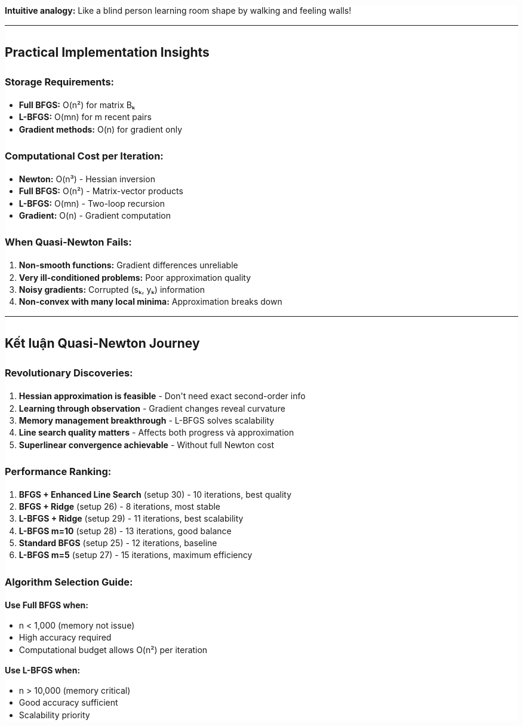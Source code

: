 **Intuitive analogy:** Like a blind person learning room shape by walking and feeling walls!

---

## Practical Implementation Insights

### Storage Requirements:
- **Full BFGS:** O(n²) for matrix Bₖ
- **L-BFGS:** O(mn) for m recent pairs
- **Gradient methods:** O(n) for gradient only

### Computational Cost per Iteration:
- **Newton:** O(n³) - Hessian inversion
- **Full BFGS:** O(n²) - Matrix-vector products
- **L-BFGS:** O(mn) - Two-loop recursion
- **Gradient:** O(n) - Gradient computation

### When Quasi-Newton Fails:
1. **Non-smooth functions:** Gradient differences unreliable
2. **Very ill-conditioned problems:** Poor approximation quality
3. **Noisy gradients:** Corrupted (sₖ, yₖ) information
4. **Non-convex with many local minima:** Approximation breaks down

---

## Kết luận Quasi-Newton Journey

### Revolutionary Discoveries:
1. **Hessian approximation is feasible** - Don't need exact second-order info
2. **Learning through observation** - Gradient changes reveal curvature
3. **Memory management breakthrough** - L-BFGS solves scalability  
4. **Line search quality matters** - Affects both progress và approximation
5. **Superlinear convergence achievable** - Without full Newton cost

### Performance Ranking:
1. **BFGS + Enhanced Line Search** (setup 30) - 10 iterations, best quality
2. **BFGS + Ridge** (setup 26) - 8 iterations, most stable  
3. **L-BFGS + Ridge** (setup 29) - 11 iterations, best scalability
4. **L-BFGS m=10** (setup 28) - 13 iterations, good balance
5. **Standard BFGS** (setup 25) - 12 iterations, baseline
6. **L-BFGS m=5** (setup 27) - 15 iterations, maximum efficiency

### Algorithm Selection Guide:

**Use Full BFGS when:**
- n < 1,000 (memory not issue)
- High accuracy required
- Computational budget allows O(n²) per iteration

**Use L-BFGS when:**
- n > 10,000 (memory critical)
- Good accuracy sufficient
- Scalability priority
